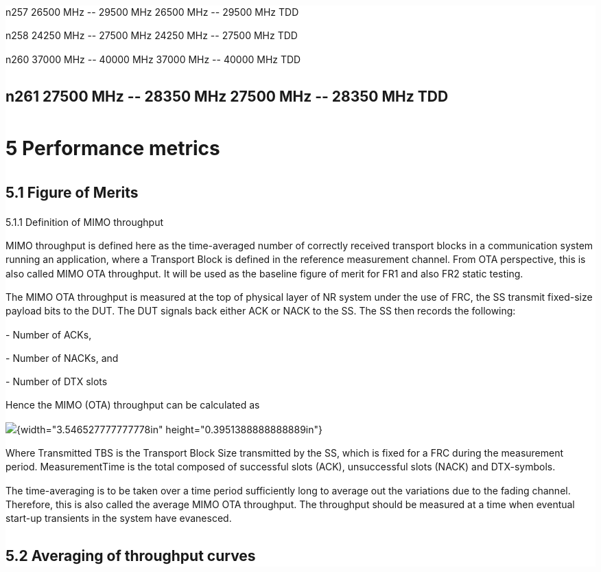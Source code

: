   n257             26500 MHz                     --                              29500 MHz     26500 MHz   --   29500 MHz   TDD

  n258             24250 MHz                     --                              27500 MHz     24250 MHz   --   27500 MHz   TDD

  n260             37000 MHz                     --                              40000 MHz     37000 MHz   --   40000 MHz   TDD

  n261             27500 MHz                     --                              28350 MHz     27500 MHz   --   28350 MHz   TDD
  -------------------------------------------------------------------------------------------------------------------------------

5 Performance metrics
=====================

5.1 Figure of Merits
--------------------

5.1.1 Definition of MIMO throughput

MIMO throughput is defined here as the time-averaged number of correctly
received transport blocks in a communication system running an
application, where a Transport Block is defined in the reference
measurement channel. From OTA perspective, this is also called MIMO OTA
throughput. It will be used as the baseline figure of merit for FR1 and
also FR2 static testing.

The MIMO OTA throughput is measured at the top of physical layer of NR
system under the use of FRC, the SS transmit fixed-size payload bits to
the DUT. The DUT signals back either ACK or NACK to the SS. The SS then
records the following:

\- Number of ACKs,

\- Number of NACKs, and

\- Number of DTX slots

Hence the MIMO (OTA) throughput can be calculated as

![](media/image3.wmf){width="3.546527777777778in"
height="0.3951388888888889in"}

Where Transmitted TBS is the Transport Block Size transmitted by the SS,
which is fixed for a FRC during the measurement period. MeasurementTime
is the total composed of successful slots (ACK), unsuccessful slots
(NACK) and DTX-symbols.

The time-averaging is to be taken over a time period sufficiently long
to average out the variations due to the fading channel. Therefore, this
is also called the average MIMO OTA throughput. The throughput should be
measured at a time when eventual start-up transients in the system have
evanesced.

5.2 Averaging of throughput curves
----------------------------------
